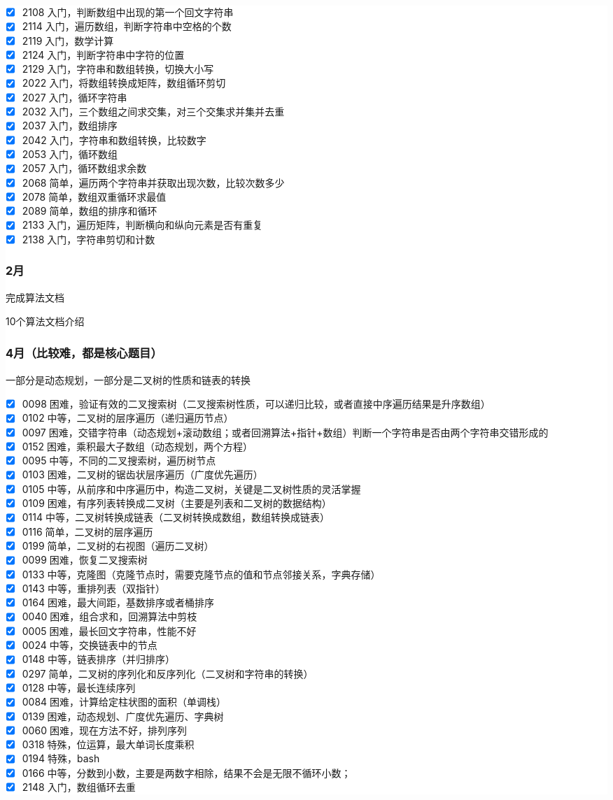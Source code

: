 - [x] 2108 入门，判断数组中出现的第一个回文字符串
- [x] 2114 入门，遍历数组，判断字符串中空格的个数
- [x] 2119 入门，数学计算
- [x] 2124 入门，判断字符串中字符的位置
- [x] 2129 入门，字符串和数组转换，切换大小写
- [x] 2022 入门，将数组转换成矩阵，数组循环剪切
- [x] 2027 入门，循环字符串
- [x] 2032 入门，三个数组之间求交集，对三个交集求并集并去重
- [x] 2037 入门，数组排序
- [x] 2042 入门，字符串和数组转换，比较数字
- [x] 2053 入门，循环数组
- [x] 2057 入门，循环数组求余数
- [x] 2068 简单，遍历两个字符串并获取出现次数，比较次数多少
- [x] 2078 简单，数组双重循环求最值
- [x] 2089 简单，数组的排序和循环
- [x] 2133 入门，遍历矩阵，判断横向和纵向元素是否有重复
- [x] 2138 入门，字符串剪切和计数

### 2月

完成算法文档

10个算法文档介绍

### 4月（比较难，都是核心题目）

一部分是动态规划，一部分是二叉树的性质和链表的转换

- [x] 0098 困难，验证有效的二叉搜索树（二叉搜索树性质，可以递归比较，或者直接中序遍历结果是升序数组）
- [x] 0102 中等，二叉树的层序遍历（递归遍历节点）
- [x] 0097 困难，交错字符串（动态规划+滚动数组；或者回溯算法+指针+数组）判断一个字符串是否由两个字符串交错形成的
- [x] 0152 困难，乘积最大子数组（动态规划，两个方程）
- [x] 0095 中等，不同的二叉搜索树，遍历树节点
- [x] 0103 困难，二叉树的锯齿状层序遍历（广度优先遍历）
- [x] 0105 中等，从前序和中序遍历中，构造二叉树，关键是二叉树性质的灵活掌握
- [x] 0109 困难，有序列表转换成二叉树（主要是列表和二叉树的数据结构）
- [x] 0114 中等，二叉树转换成链表（二叉树转换成数组，数组转换成链表）
- [x] 0116 简单，二叉树的层序遍历
- [x] 0199 简单，二叉树的右视图（遍历二叉树）
- [x] 0099 困难，恢复二叉搜索树
- [x] 0133 中等，克隆图（克隆节点时，需要克隆节点的值和节点邻接关系，字典存储）
- [x] 0143 中等，重排列表（双指针）
- [x] 0164 困难，最大间距，基数排序或者桶排序
- [x] 0040 困难，组合求和，回溯算法中剪枝
- [x] 0005 困难，最长回文字符串，性能不好
- [x] 0024 中等，交换链表中的节点
- [x] 0148 中等，链表排序（并归排序）
- [x] 0297 简单，二叉树的序列化和反序列化（二叉树和字符串的转换）
- [x] 0128 中等，最长连续序列
- [x] 0084 困难，计算给定柱状图的面积（单调栈）
- [x] 0139 困难，动态规划、广度优先遍历、字典树
- [x] 0060 困难，现在方法不好，排列序列
- [x] 0318 特殊，位运算，最大单词长度乘积
- [x] 0194 特殊，bash
- [x] 0166 中等，分数到小数，主要是两数字相除，结果不会是无限不循环小数；
- [x] 2148 入门，数组循环去重
